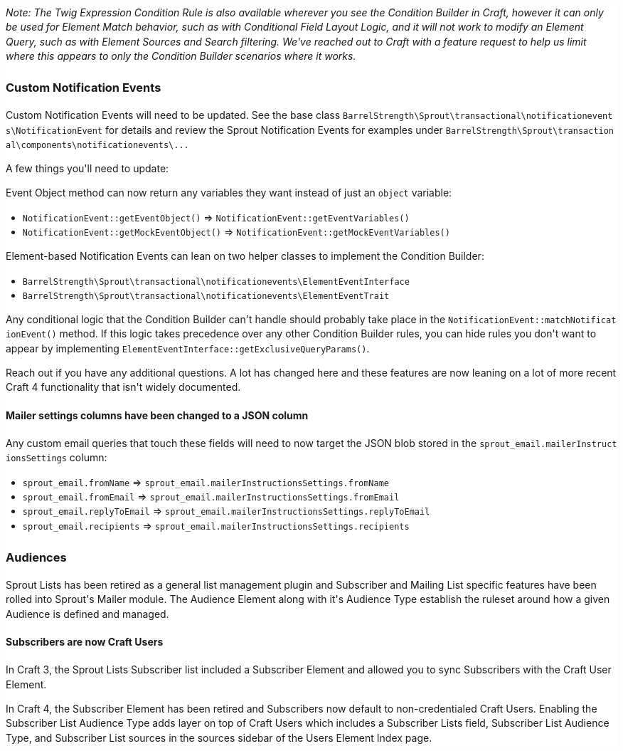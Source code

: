 _Note: The Twig Expression Condition Rule is also available wherever you see the Condition Builder in Craft, however it can only be used for Element Match behavior, such as with Conditional Field Layout Logic, and it will not work to modify an Element Query, such as with Element Sources and Search filtering. We've reached out to Craft with a feature request to help us limit where this appears to only the Condition Builder scenarios where it works._

### Custom Notification Events

Custom Notification Events will need to be updated. See the base class `BarrelStrength\Sprout\transactional\notificationevents\NotificationEvent` for details and review the Sprout Notification Events for examples under `BarrelStrength\Sprout\transactional\components\notificationevents\...`

A few things you'll need to update:

Event Object method can now return any variables they want instead of just an `object` variable:

- `NotificationEvent::getEventObject()` => `NotificationEvent::getEventVariables()`
- `NotificationEvent::getMockEventObject()` => `NotificationEvent::getMockEventVariables()`

Element-based Notification Events can lean on two helper classes to implement the Condition Builder:

- `BarrelStrength\Sprout\transactional\notificationevents\ElementEventInterface`
- `BarrelStrength\Sprout\transactional\notificationevents\ElementEventTrait`

Any conditional logic that the Condition Builder can't handle should probably take place in the `NotificationEvent::matchNotificationEvent()` method. If this logic takes precedence over any other Condition Builder rules, you can hide rules you don't want to appear by implementing `ElementEventInterface::getExclusiveQueryParams()`.

Reach out if you have any additional questions. A lot has changed here and these features are now leaning on a lot of more recent Craft 4 functionality that isn't widely documented.

#### Mailer settings columns have been changed to a JSON column

Any custom email queries that touch these fields will need to now target the JSON blob stored in the `sprout_email.mailerInstructionsSettings` column:

- `sprout_email.fromName` => `sprout_email.mailerInstructionsSettings.fromName`
- `sprout_email.fromEmail` => `sprout_email.mailerInstructionsSettings.fromEmail`
- `sprout_email.replyToEmail` => `sprout_email.mailerInstructionsSettings.replyToEmail`
- `sprout_email.recipients` => `sprout_email.mailerInstructionsSettings.recipients`

### Audiences

Sprout Lists has been retired as a general list management plugin and Subscriber and Mailing List specific features have been rolled into Sprout's Mailer module. The Audience Element along with it's Audience Type establish the ruleset around how a given Audience is defined and managed.

#### Subscribers are now Craft Users

In Craft 3, the Sprout Lists Subscriber list included a Subscriber Element and allowed you to sync Subscribers with the Craft User Element.

In Craft 4, the Subscriber Element has been retired and Subscribers now default to non-credentialed Craft Users. Enabling the Subscriber List Audience Type adds layer on top of Craft Users which includes a Subscriber Lists field, Subscriber List Audience Type, and Subscriber List sources in the sources sidebar of the Users Element Index page.
